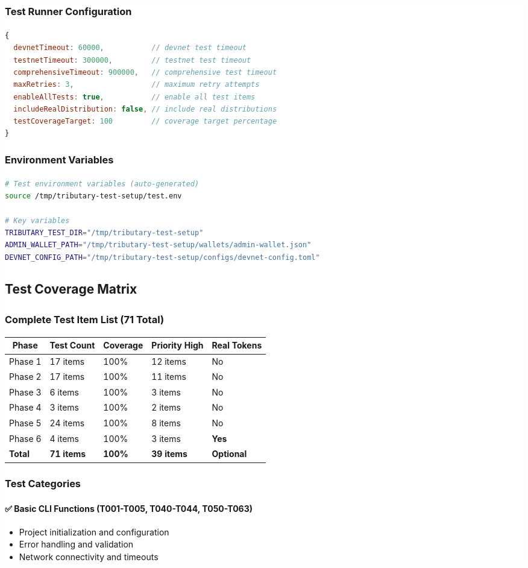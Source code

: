 ### Test Runner Configuration

```javascript
{
  devnetTimeout: 60000,           // devnet test timeout
  testnetTimeout: 300000,         // testnet test timeout
  comprehensiveTimeout: 900000,   // comprehensive test timeout
  maxRetries: 3,                  // maximum retry attempts
  enableAllTests: true,           // enable all test items
  includeRealDistribution: false, // include real distributions
  testCoverageTarget: 100         // coverage target percentage
}
```

### Environment Variables

```bash
# Test environment variables (auto-generated)
source /tmp/tributary-test-setup/test.env

# Key variables
TRIBUTARY_TEST_DIR="/tmp/tributary-test-setup"
ADMIN_WALLET_PATH="/tmp/tributary-test-setup/wallets/admin-wallet.json"
DEVNET_CONFIG_PATH="/tmp/tributary-test-setup/configs/devnet-config.toml"
```

## Test Coverage Matrix

### Complete Test Item List (71 Total)

| Phase | Test Count | Coverage | Priority High | Real Tokens |
|-------|------------|----------|---------------|-------------|
| Phase 1 | 17 items | 100% | 12 items | No |
| Phase 2 | 17 items | 100% | 11 items | No |
| Phase 3 | 6 items | 100% | 3 items | No |
| Phase 4 | 3 items | 100% | 2 items | No |
| Phase 5 | 24 items | 100% | 8 items | No |
| Phase 6 | 4 items | 100% | 3 items | **Yes** |
| **Total** | **71 items** | **100%** | **39 items** | **Optional** |

### Test Categories

#### ✅ Basic CLI Functions (T001-T005, T040-T044, T050-T063)
- Project initialization and configuration
- Error handling and validation
- Network connectivity and timeouts
